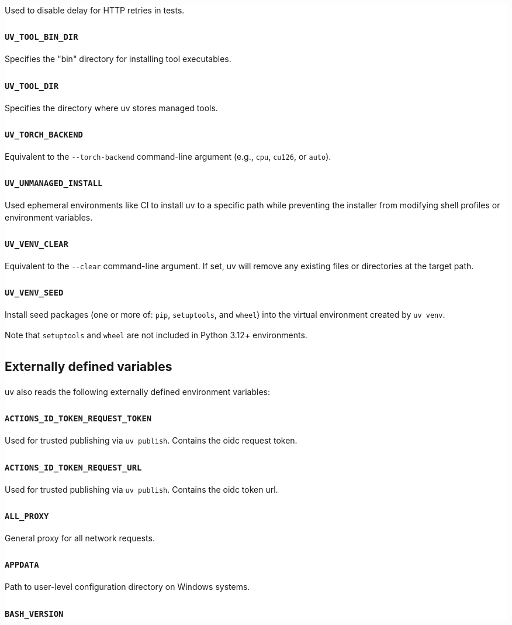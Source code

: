 Used to disable delay for HTTP retries in tests.

### `UV_TOOL_BIN_DIR`

Specifies the "bin" directory for installing tool executables.

### `UV_TOOL_DIR`

Specifies the directory where uv stores managed tools.

### `UV_TORCH_BACKEND`

Equivalent to the `--torch-backend` command-line argument (e.g., `cpu`, `cu126`, or `auto`).

### `UV_UNMANAGED_INSTALL`

Used ephemeral environments like CI to install uv to a specific path while preventing
the installer from modifying shell profiles or environment variables.

### `UV_VENV_CLEAR`

Equivalent to the `--clear` command-line argument. If set, uv will remove any
existing files or directories at the target path.

### `UV_VENV_SEED`

Install seed packages (one or more of: `pip`, `setuptools`, and `wheel`) into the virtual environment
created by `uv venv`.

Note that `setuptools` and `wheel` are not included in Python 3.12+ environments.



## Externally defined variables

uv also reads the following externally defined environment variables:

### `ACTIONS_ID_TOKEN_REQUEST_TOKEN`

Used for trusted publishing via `uv publish`. Contains the oidc request token.

### `ACTIONS_ID_TOKEN_REQUEST_URL`

Used for trusted publishing via `uv publish`. Contains the oidc token url.

### `ALL_PROXY`

General proxy for all network requests.

### `APPDATA`

Path to user-level configuration directory on Windows systems.

### `BASH_VERSION`

